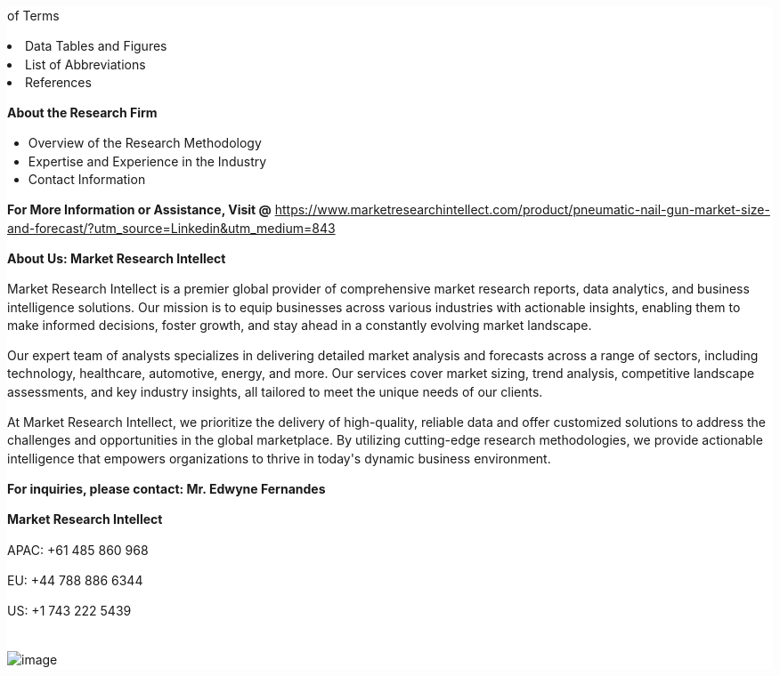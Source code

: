of Terms</li><li>Data Tables and Figures</li><li>List of Abbreviations</li><li>References</li></ul><p><strong>About the Research Firm</strong></p><ul><li>Overview of the Research Methodology</li><li>Expertise and Experience in the Industry</li><li>Contact Information</li></ul></div><div class="article-main__content" data-test-id="publishing-text-block"><p><span class="font-[700]"><strong>For More Information or Assistance, Visit @</strong>&nbsp;<a href="https://www.marketresearchintellect.com/product/pneumatic-nail-gun-market-size-and-forecast/?utm_source=Linkedin&utm_medium=843">https://www.marketresearchintellect.com/product/pneumatic-nail-gun-market-size-and-forecast/?utm_source=Linkedin&utm_medium=843</a></span></p><p><strong>About Us: Market Research Intellect</strong></p><p>Market Research Intellect is a premier global provider of comprehensive market research reports, data analytics, and business intelligence solutions. Our mission is to equip businesses across various industries with actionable insights, enabling them to make informed decisions, foster growth, and stay ahead in a constantly evolving market landscape.</p><p>Our expert team of analysts specializes in delivering detailed market analysis and forecasts across a range of sectors, including technology, healthcare, automotive, energy, and more. Our services cover market sizing, trend analysis, competitive landscape assessments, and key industry insights, all tailored to meet the unique needs of our clients.</p><p>At Market Research Intellect, we prioritize the delivery of high-quality, reliable data and offer customized solutions to address the challenges and opportunities in the global marketplace. By utilizing cutting-edge research methodologies, we provide actionable intelligence that empowers organizations to thrive in today's dynamic business environment.</p><p><strong>For inquiries, please contact: Mr. Edwyne Fernandes</strong></p><p><strong>Market Research Intellect</strong></p><p>APAC: +61 485 860 968</p><p>EU: +44 788 886 6344</p><p>US: +1 743 222 5439</p></div><div class="article-main__content" data-test-id="publishing-text-block">&nbsp;</div>
![image](https://github.com/user-attachments/assets/b0a91baf-66c6-41e3-af51-d1343a003cd3)
